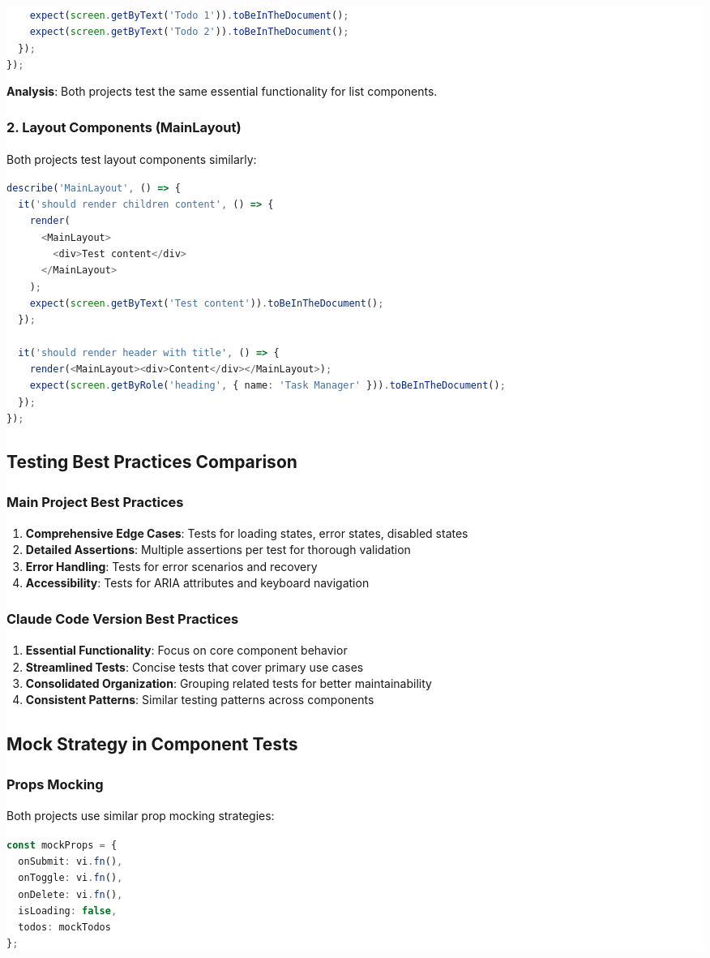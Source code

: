 ```typescript
    expect(screen.getByText('Todo 1')).toBeInTheDocument();
    expect(screen.getByText('Todo 2')).toBeInTheDocument();
  });
});
```

**Analysis**: Both projects test the same essential functionality for list components.

### 2. Layout Components (MainLayout)

Both projects test layout components similarly:
```typescript
describe('MainLayout', () => {
  it('should render children content', () => {
    render(
      <MainLayout>
        <div>Test content</div>
      </MainLayout>
    );
    expect(screen.getByText('Test content')).toBeInTheDocument();
  });

  it('should render header with title', () => {
    render(<MainLayout><div>Content</div></MainLayout>);
    expect(screen.getByRole('heading', { name: 'Task Manager' })).toBeInTheDocument();
  });
});
```

## Testing Best Practices Comparison

### Main Project Best Practices
1. **Comprehensive Edge Cases**: Tests for loading states, error states, disabled states
2. **Detailed Assertions**: Multiple assertions per test for thorough validation
3. **Error Handling**: Tests for error scenarios and recovery
4. **Accessibility**: Tests for ARIA attributes and keyboard navigation

### Claude Code Version Best Practices
1. **Essential Functionality**: Focus on core component behavior
2. **Streamlined Tests**: Concise tests that cover primary use cases
3. **Consolidated Organization**: Grouping related tests for better maintainability
4. **Consistent Patterns**: Similar testing patterns across components

## Mock Strategy in Component Tests

### Props Mocking
Both projects use similar prop mocking strategies:
```typescript
const mockProps = {
  onSubmit: vi.fn(),
  onToggle: vi.fn(),
  onDelete: vi.fn(),
  isLoading: false,
  todos: mockTodos
};
```
